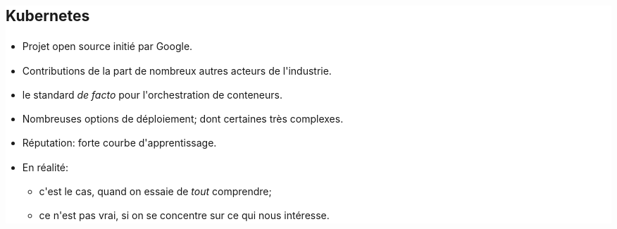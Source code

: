 
## Kubernetes

- Projet open source initié par Google.

- Contributions de la part de nombreux autres acteurs de l'industrie.

- le standard *de facto* pour l'orchestration de conteneurs.

- Nombreuses options de déploiement; dont certaines très complexes.

- Réputation: forte courbe d'apprentissage.

- En réalité:

  - c'est le cas, quand on essaie de *tout* comprendre;

  - ce n'est pas vrai, si on se concentre sur ce qui nous intéresse.

